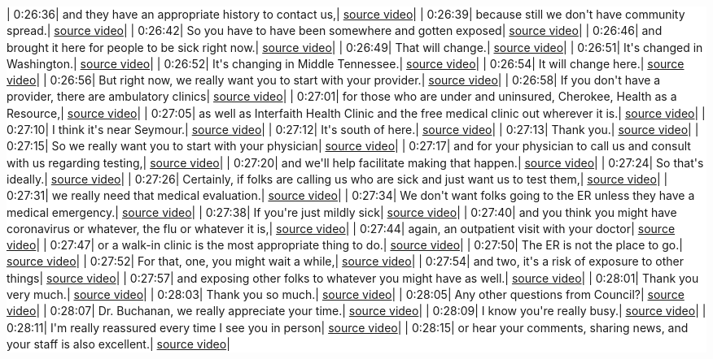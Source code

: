 | 0:26:36| and they have an appropriate history to contact us,| [source video](https://archive.org/details/citycouncilr265200310?start=1596)|
| 0:26:39| because still we don't have community spread.| [source video](https://archive.org/details/citycouncilr265200310?start=1599)|
| 0:26:42| So you have to have been somewhere and gotten exposed| [source video](https://archive.org/details/citycouncilr265200310?start=1602)|
| 0:26:46| and brought it here for people to be sick right now.| [source video](https://archive.org/details/citycouncilr265200310?start=1606)|
| 0:26:49| That will change.| [source video](https://archive.org/details/citycouncilr265200310?start=1609)|
| 0:26:51| It's changed in Washington.| [source video](https://archive.org/details/citycouncilr265200310?start=1611)|
| 0:26:52| It's changing in Middle Tennessee.| [source video](https://archive.org/details/citycouncilr265200310?start=1612)|
| 0:26:54| It will change here.| [source video](https://archive.org/details/citycouncilr265200310?start=1614)|
| 0:26:56| But right now, we really want you to start with your provider.| [source video](https://archive.org/details/citycouncilr265200310?start=1616)|
| 0:26:58| If you don't have a provider, there are ambulatory clinics| [source video](https://archive.org/details/citycouncilr265200310?start=1618)|
| 0:27:01| for those who are under and uninsured, Cherokee, Health as a Resource,| [source video](https://archive.org/details/citycouncilr265200310?start=1621)|
| 0:27:05| as well as Interfaith Health Clinic and the free medical clinic out wherever it is.| [source video](https://archive.org/details/citycouncilr265200310?start=1625)|
| 0:27:10| I think it's near Seymour.| [source video](https://archive.org/details/citycouncilr265200310?start=1630)|
| 0:27:12| It's south of here.| [source video](https://archive.org/details/citycouncilr265200310?start=1632)|
| 0:27:13| Thank you.| [source video](https://archive.org/details/citycouncilr265200310?start=1633)|
| 0:27:15| So we really want you to start with your physician| [source video](https://archive.org/details/citycouncilr265200310?start=1635)|
| 0:27:17| and for your physician to call us and consult with us regarding testing,| [source video](https://archive.org/details/citycouncilr265200310?start=1637)|
| 0:27:20| and we'll help facilitate making that happen.| [source video](https://archive.org/details/citycouncilr265200310?start=1640)|
| 0:27:24| So that's ideally.| [source video](https://archive.org/details/citycouncilr265200310?start=1644)|
| 0:27:26| Certainly, if folks are calling us who are sick and just want us to test them,| [source video](https://archive.org/details/citycouncilr265200310?start=1646)|
| 0:27:31| we really need that medical evaluation.| [source video](https://archive.org/details/citycouncilr265200310?start=1651)|
| 0:27:34| We don't want folks going to the ER unless they have a medical emergency.| [source video](https://archive.org/details/citycouncilr265200310?start=1654)|
| 0:27:38| If you're just mildly sick| [source video](https://archive.org/details/citycouncilr265200310?start=1658)|
| 0:27:40| and you think you might have coronavirus or whatever, the flu or whatever it is,| [source video](https://archive.org/details/citycouncilr265200310?start=1660)|
| 0:27:44| again, an outpatient visit with your doctor| [source video](https://archive.org/details/citycouncilr265200310?start=1664)|
| 0:27:47| or a walk-in clinic is the most appropriate thing to do.| [source video](https://archive.org/details/citycouncilr265200310?start=1667)|
| 0:27:50| The ER is not the place to go.| [source video](https://archive.org/details/citycouncilr265200310?start=1670)|
| 0:27:52| For that, one, you might wait a while,| [source video](https://archive.org/details/citycouncilr265200310?start=1672)|
| 0:27:54| and two, it's a risk of exposure to other things| [source video](https://archive.org/details/citycouncilr265200310?start=1674)|
| 0:27:57| and exposing other folks to whatever you might have as well.| [source video](https://archive.org/details/citycouncilr265200310?start=1677)|
| 0:28:01| Thank you very much.| [source video](https://archive.org/details/citycouncilr265200310?start=1681)|
| 0:28:03| Thank you so much.| [source video](https://archive.org/details/citycouncilr265200310?start=1683)|
| 0:28:05| Any other questions from Council?| [source video](https://archive.org/details/citycouncilr265200310?start=1685)|
| 0:28:07| Dr. Buchanan, we really appreciate your time.| [source video](https://archive.org/details/citycouncilr265200310?start=1687)|
| 0:28:09| I know you're really busy.| [source video](https://archive.org/details/citycouncilr265200310?start=1689)|
| 0:28:11| I'm really reassured every time I see you in person| [source video](https://archive.org/details/citycouncilr265200310?start=1691)|
| 0:28:15| or hear your comments, sharing news, and your staff is also excellent.| [source video](https://archive.org/details/citycouncilr265200310?start=1695)|